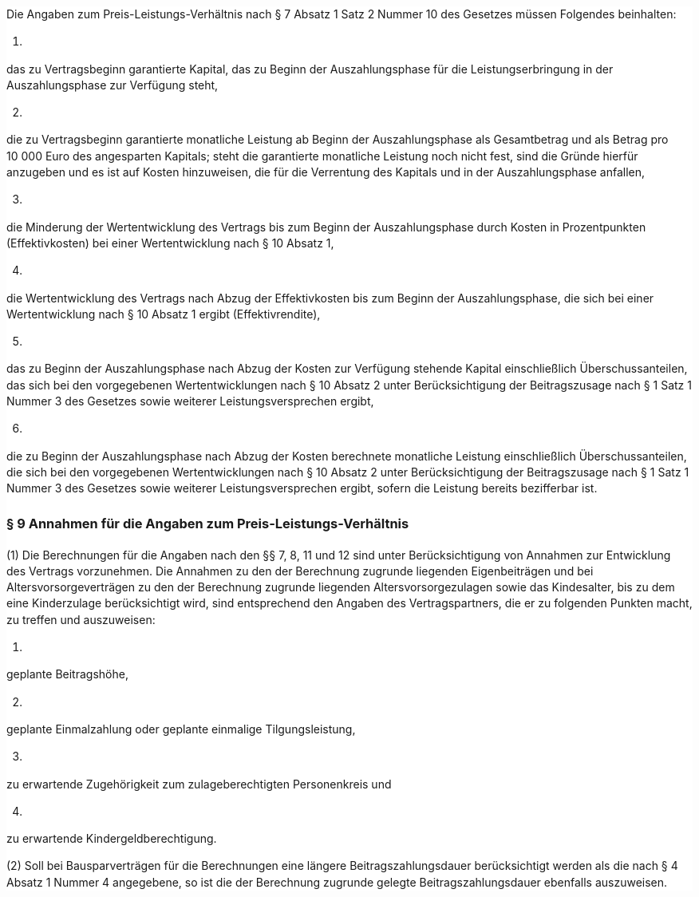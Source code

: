 Die Angaben zum Preis-Leistungs-Verhältnis nach § 7 Absatz 1 Satz 2 Nummer 10 des Gesetzes müssen Folgendes beinhalten:

1.  
das zu Vertragsbeginn garantierte Kapital, das zu Beginn der Auszahlungsphase für die Leistungserbringung in der Auszahlungsphase zur Verfügung steht,

2.  
die zu Vertragsbeginn garantierte monatliche Leistung ab Beginn der Auszahlungsphase als Gesamtbetrag und als Betrag pro 10 000 Euro des angesparten Kapitals; steht die garantierte monatliche Leistung noch nicht fest, sind die Gründe hierfür anzugeben und es ist auf Kosten hinzuweisen, die für die Verrentung des Kapitals und in der Auszahlungsphase anfallen,

3.  
die Minderung der Wertentwicklung des Vertrags bis zum Beginn der Auszahlungsphase durch Kosten in Prozentpunkten (Effektivkosten) bei einer Wertentwicklung nach § 10 Absatz 1,

4.  
die Wertentwicklung des Vertrags nach Abzug der Effektivkosten bis zum Beginn der Auszahlungsphase, die sich bei einer Wertentwicklung nach § 10 Absatz 1 ergibt (Effektivrendite),

5.  
das zu Beginn der Auszahlungsphase nach Abzug der Kosten zur Verfügung stehende Kapital einschließlich Überschussanteilen, das sich bei den vorgegebenen Wertentwicklungen nach § 10 Absatz 2 unter Berücksichtigung der Beitragszusage nach § 1 Satz 1 Nummer 3 des Gesetzes sowie weiterer Leistungsversprechen ergibt,

6.  
die zu Beginn der Auszahlungsphase nach Abzug der Kosten berechnete monatliche Leistung einschließlich Überschussanteilen, die sich bei den vorgegebenen Wertentwicklungen nach § 10 Absatz 2 unter Berücksichtigung der Beitragszusage nach § 1 Satz 1 Nummer 3 des Gesetzes sowie weiterer Leistungsversprechen ergibt, sofern die Leistung bereits bezifferbar ist.

### § 9 Annahmen für die Angaben zum Preis-Leistungs-Verhältnis

(1) Die Berechnungen für die Angaben nach den §§ 7, 8, 11 und 12 sind unter Berücksichtigung von Annahmen zur Entwicklung des Vertrags vorzunehmen. Die Annahmen zu den der Berechnung zugrunde liegenden Eigenbeiträgen und bei Altersvorsorgeverträgen zu den der Berechnung zugrunde liegenden Altersvorsorgezulagen sowie das Kindesalter, bis zu dem eine Kinderzulage berücksichtigt wird, sind entsprechend den Angaben des Vertragspartners, die er zu folgenden Punkten macht, zu treffen und auszuweisen:

1.  
geplante Beitragshöhe,

2.  
geplante Einmalzahlung oder geplante einmalige Tilgungsleistung,

3.  
zu erwartende Zugehörigkeit zum zulageberechtigten Personenkreis und

4.  
zu erwartende Kindergeldberechtigung.

(2) Soll bei Bausparverträgen für die Berechnungen eine längere Beitragszahlungsdauer berücksichtigt werden als die nach § 4 Absatz 1 Nummer 4 angegebene, so ist die der Berechnung zugrunde gelegte Beitragszahlungsdauer ebenfalls auszuweisen.
